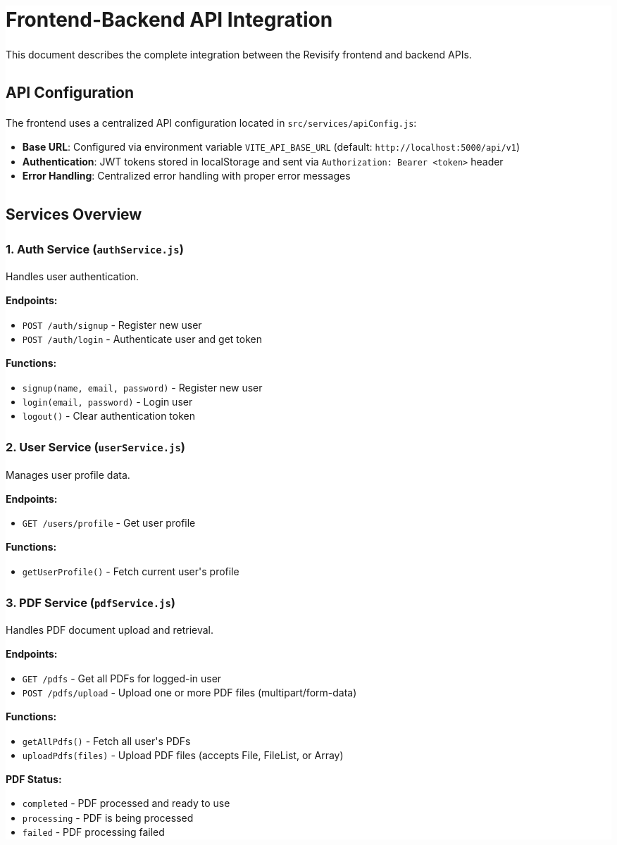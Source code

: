 # Frontend-Backend API Integration

This document describes the complete integration between the Revisify frontend and backend APIs.

## API Configuration

The frontend uses a centralized API configuration located in `src/services/apiConfig.js`:

- **Base URL**: Configured via environment variable `VITE_API_BASE_URL` (default: `http://localhost:5000/api/v1`)
- **Authentication**: JWT tokens stored in localStorage and sent via `Authorization: Bearer <token>` header
- **Error Handling**: Centralized error handling with proper error messages

## Services Overview

### 1. Auth Service (`authService.js`)

Handles user authentication.

**Endpoints:**
- `POST /auth/signup` - Register new user
- `POST /auth/login` - Authenticate user and get token

**Functions:**
- `signup(name, email, password)` - Register new user
- `login(email, password)` - Login user
- `logout()` - Clear authentication token

### 2. User Service (`userService.js`)

Manages user profile data.

**Endpoints:**
- `GET /users/profile` - Get user profile

**Functions:**
- `getUserProfile()` - Fetch current user's profile

### 3. PDF Service (`pdfService.js`)

Handles PDF document upload and retrieval.

**Endpoints:**
- `GET /pdfs` - Get all PDFs for logged-in user
- `POST /pdfs/upload` - Upload one or more PDF files (multipart/form-data)

**Functions:**
- `getAllPdfs()` - Fetch all user's PDFs
- `uploadPdfs(files)` - Upload PDF files (accepts File, FileList, or Array)

**PDF Status:**
- `completed` - PDF processed and ready to use
- `processing` - PDF is being processed
- `failed` - PDF processing failed
